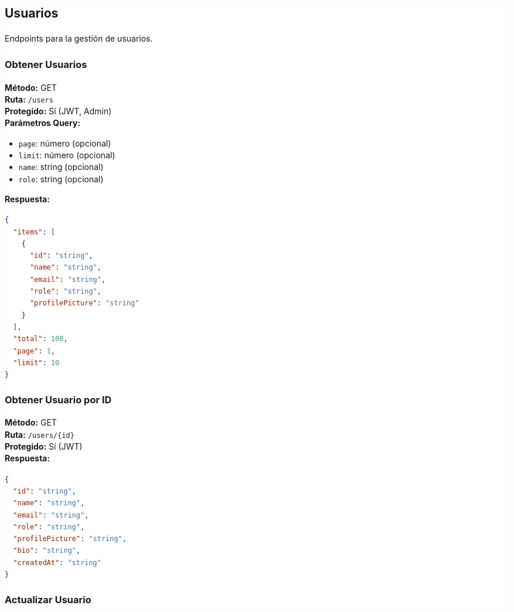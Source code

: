 ## Usuarios

Endpoints para la gestión de usuarios.

### Obtener Usuarios

**Método:** GET  
**Ruta:** `/users`  
**Protegido:** Sí (JWT, Admin)  
**Parámetros Query:**
- `page`: número (opcional)
- `limit`: número (opcional)
- `name`: string (opcional)
- `role`: string (opcional)

**Respuesta:**
```json
{
  "items": [
    {
      "id": "string",
      "name": "string",
      "email": "string",
      "role": "string",
      "profilePicture": "string"
    }
  ],
  "total": 100,
  "page": 1,
  "limit": 10
}
```

### Obtener Usuario por ID

**Método:** GET  
**Ruta:** `/users/{id}`  
**Protegido:** Sí (JWT)  
**Respuesta:**
```json
{
  "id": "string",
  "name": "string",
  "email": "string",
  "role": "string",
  "profilePicture": "string",
  "bio": "string",
  "createdAt": "string"
}
```

### Actualizar Usuario
